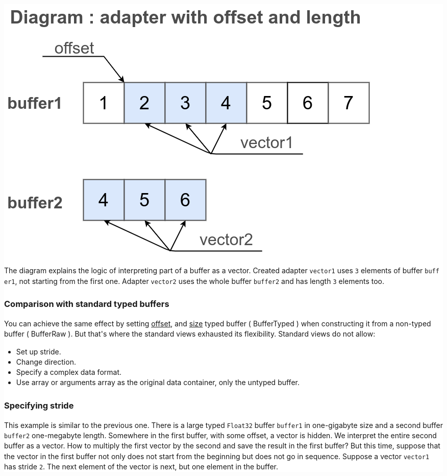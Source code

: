 ![VectorAdapterFromRange.png](../../img/VectorAdapterFromRange.png)

The diagram explains the logic of interpreting part of a buffer as a vector. Created adapter `vector1` uses `3` elements of buffer `buffer1`, not starting from the first one. Adapter `vector2` uses the whole buffer `buffer2` and has length `3` elements too.

### Comparison with standard typed buffers

You can achieve the same effect by setting [offset](https://developer.mozilla.org/en-US/docs/Web/JavaScript/Reference/Global_Objects/TypedArray/byteOffset), and [size](https://developer.mozilla.org/en-US/docs/Web/JavaScript/Reference/Global_Objects/TypedArray/byteLength) typed buffer ( BufferTyped ) when constructing it from a non-typed buffer ( BufferRaw ). But that's where the standard views exhausted its flexibility. Standard views do not allow:

- Set up stride.
- Change direction.
- Specify a complex data format.
- Use array or arguments array as the original data container, only the untyped buffer.

### Specifying stride

This example is similar to the previous one. There is a large typed `Float32` buffer `buffer1` in one-gigabyte size and a second buffer `buffer2` one-megabyte length. Somewhere in the first buffer, with some offset, a vector is hidden. We interpret the entire second buffer as a vector. How to multiply the first vector by the second and save the result in the first buffer? But this time, suppose that the vector in the first buffer not only does not start from the beginning but does not go in sequence. Suppose a vector `vector1` has stride `2`. The next element of the vector is next, but one element in the buffer.
